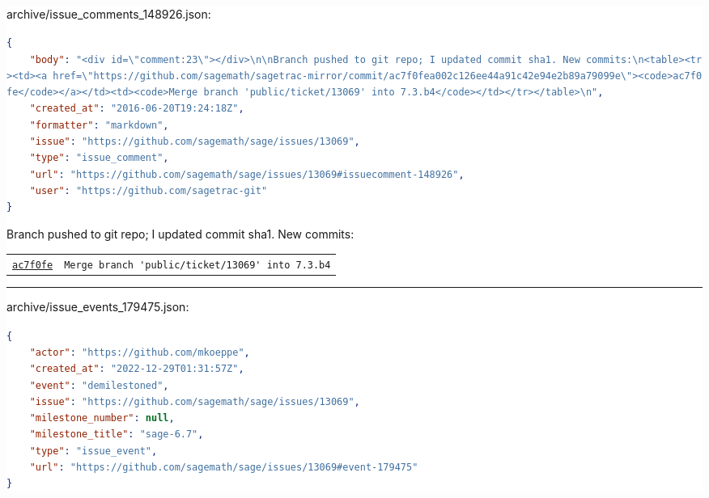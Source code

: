 archive/issue_comments_148926.json:
```json
{
    "body": "<div id=\"comment:23\"></div>\n\nBranch pushed to git repo; I updated commit sha1. New commits:\n<table><tr><td><a href=\"https://github.com/sagemath/sagetrac-mirror/commit/ac7f0fea002c126ee44a91c42e94e2b89a79099e\"><code>ac7f0fe</code></a></td><td><code>Merge branch 'public/ticket/13069' into 7.3.b4</code></td></tr></table>\n",
    "created_at": "2016-06-20T19:24:18Z",
    "formatter": "markdown",
    "issue": "https://github.com/sagemath/sage/issues/13069",
    "type": "issue_comment",
    "url": "https://github.com/sagemath/sage/issues/13069#issuecomment-148926",
    "user": "https://github.com/sagetrac-git"
}
```

<div id="comment:23"></div>

Branch pushed to git repo; I updated commit sha1. New commits:
<table><tr><td><a href="https://github.com/sagemath/sagetrac-mirror/commit/ac7f0fea002c126ee44a91c42e94e2b89a79099e"><code>ac7f0fe</code></a></td><td><code>Merge branch 'public/ticket/13069' into 7.3.b4</code></td></tr></table>




---

archive/issue_events_179475.json:
```json
{
    "actor": "https://github.com/mkoeppe",
    "created_at": "2022-12-29T01:31:57Z",
    "event": "demilestoned",
    "issue": "https://github.com/sagemath/sage/issues/13069",
    "milestone_number": null,
    "milestone_title": "sage-6.7",
    "type": "issue_event",
    "url": "https://github.com/sagemath/sage/issues/13069#event-179475"
}
```
